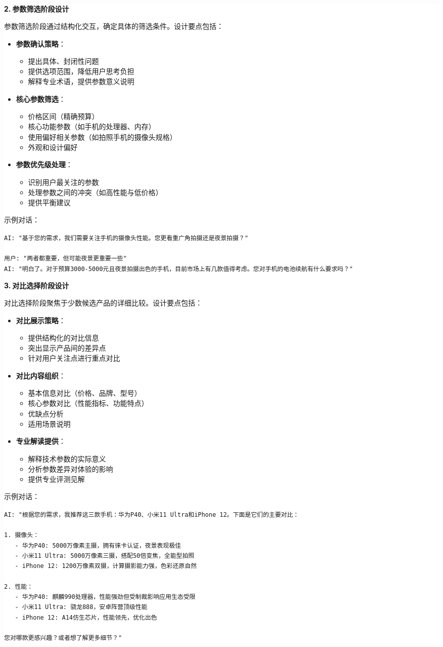 **2. 参数筛选阶段设计**

参数筛选阶段通过结构化交互，确定具体的筛选条件。设计要点包括：

- **参数确认策略**：
  - 提出具体、封闭性问题
  - 提供选项范围，降低用户思考负担
  - 解释专业术语，提供参数意义说明

- **核心参数筛选**：
  - 价格区间（精确预算）
  - 核心功能参数（如手机的处理器、内存）
  - 使用偏好相关参数（如拍照手机的摄像头规格）
  - 外观和设计偏好

- **参数优先级处理**：
  - 识别用户最关注的参数
  - 处理参数之间的冲突（如高性能与低价格）
  - 提供平衡建议

示例对话：
```
AI: "基于您的需求，我们需要关注手机的摄像头性能。您更看重广角拍摄还是夜景拍摄？"

用户: "两者都重要，但可能夜景更重要一些"
AI: "明白了。对于预算3000-5000元且夜景拍摄出色的手机，目前市场上有几款值得考虑。您对手机的电池续航有什么要求吗？"
```

**3. 对比选择阶段设计**

对比选择阶段聚焦于少数候选产品的详细比较。设计要点包括：

- **对比展示策略**：
  - 提供结构化的对比信息
  - 突出显示产品间的差异点
  - 针对用户关注点进行重点对比

- **对比内容组织**：
  - 基本信息对比（价格、品牌、型号）
  - 核心参数对比（性能指标、功能特点）
  - 优缺点分析
  - 适用场景说明

- **专业解读提供**：
  - 解释技术参数的实际意义
  - 分析参数差异对体验的影响
  - 提供专业评测见解

示例对话：
```
AI: "根据您的需求，我推荐这三款手机：华为P40、小米11 Ultra和iPhone 12。下面是它们的主要对比：

1. 摄像头：
   - 华为P40: 5000万像素主摄，拥有徕卡认证，夜景表现极佳
   - 小米11 Ultra: 5000万像素三摄，搭配50倍变焦，全能型拍照
   - iPhone 12: 1200万像素双摄，计算摄影能力强，色彩还原自然

2. 性能：
   - 华为P40: 麒麟990处理器，性能强劲但受制裁影响应用生态受限
   - 小米11 Ultra: 骁龙888，安卓阵营顶级性能
   - iPhone 12: A14仿生芯片，性能领先，优化出色

您对哪款更感兴趣？或者想了解更多细节？"
```
